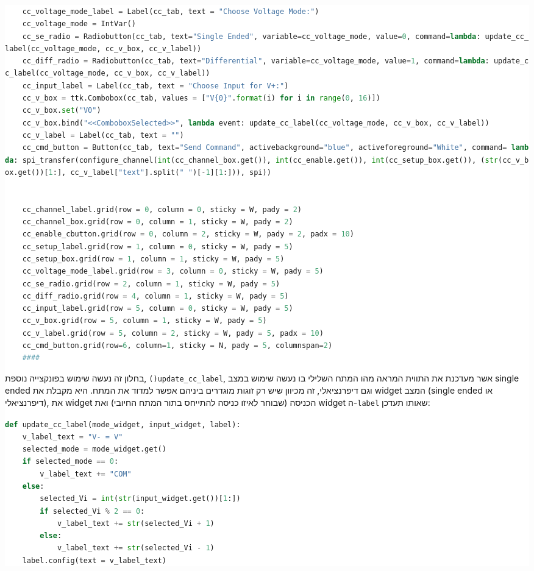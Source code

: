 ```python
    cc_voltage_mode_label = Label(cc_tab, text = "Choose Voltage Mode:")
    cc_voltage_mode = IntVar()
    cc_se_radio = Radiobutton(cc_tab, text="Single Ended", variable=cc_voltage_mode, value=0, command=lambda: update_cc_label(cc_voltage_mode, cc_v_box, cc_v_label))
    cc_diff_radio = Radiobutton(cc_tab, text="Differential", variable=cc_voltage_mode, value=1, command=lambda: update_cc_label(cc_voltage_mode, cc_v_box, cc_v_label))
    cc_input_label = Label(cc_tab, text = "Choose Input for V+:")
    cc_v_box = ttk.Combobox(cc_tab, values = ["V{0}".format(i) for i in range(0, 16)])
    cc_v_box.set("V0")
    cc_v_box.bind("<<ComboboxSelected>>", lambda event: update_cc_label(cc_voltage_mode, cc_v_box, cc_v_label))
    cc_v_label = Label(cc_tab, text = "")
    cc_cmd_button = Button(cc_tab, text="Send Command", activebackground="blue", activeforeground="White", command= lambda: spi_transfer(configure_channel(int(cc_channel_box.get()), int(cc_enable.get()), int(cc_setup_box.get()), (str(cc_v_box.get())[1:], cc_v_label["text"].split(" ")[-1][1:])), spi))
    

    cc_channel_label.grid(row = 0, column = 0, sticky = W, pady = 2)
    cc_channel_box.grid(row = 0, column = 1, sticky = W, pady = 2)
    cc_enable_cbutton.grid(row = 0, column = 2, sticky = W, pady = 2, padx = 10)
    cc_setup_label.grid(row = 1, column = 0, sticky = W, pady = 5)
    cc_setup_box.grid(row = 1, column = 1, sticky = W, pady = 5)
    cc_voltage_mode_label.grid(row = 3, column = 0, sticky = W, pady = 5)
    cc_se_radio.grid(row = 2, column = 1, sticky = W, pady = 5)
    cc_diff_radio.grid(row = 4, column = 1, sticky = W, pady = 5)
    cc_input_label.grid(row = 5, column = 0, sticky = W, pady = 5)
    cc_v_box.grid(row = 5, column = 1, sticky = W, pady = 5)
    cc_v_label.grid(row = 5, column = 2, sticky = W, pady = 5, padx = 10)
    cc_cmd_button.grid(row=6, column=1, sticky = N, pady = 5, columnspan=2)
    ####
```
בחלון זה נעשה שימוש בפונקצייה נוספת, `()update_cc_label`, אשר מעדכנת את התווית המראה מהו המתח השלילי בו נעשה שימוש במצב single ended וגם דיפרנציאלי, זה מכיוון שיש רק זוגות מוגדרים ביניהם אפשר למדוד את המתח. היא מקבלת את widget המצב (single ended או דיפרנציאלי), את widget הכניסה (שבוחר לאיזו כניסה להתייחס בתור המתח החיובי) ואת widget ה-`label` שאותו תעדכן:
```python
def update_cc_label(mode_widget, input_widget, label):
    v_label_text = "V- = V"
    selected_mode = mode_widget.get()
    if selected_mode == 0:
        v_label_text += "COM"
    else:
        selected_Vi = int(str(input_widget.get())[1:])
        if selected_Vi % 2 == 0:
            v_label_text += str(selected_Vi + 1)
        else:
            v_label_text += str(selected_Vi - 1)
    label.config(text = v_label_text)
```


[^1]: [https://github.com/Xilinx/PYNQ/blob/master/boards/Pynq-Z2/base/vivado/constraints/base.xdc]
[^2]: [https://pynq.readthedocs.io/en/v2.3/getting_started/pynq_z2_setup.html]
[^3]: [https://www.pynq.io/boards.html]
[^4]: [https://pynq.readthedocs.io/en/v2.3/appendix.html#assign-your-computer-a-static-ip]
[^5]: [https://www.analog.com/media/en/technical-documentation/user-guides/eval-ad4115sdz-ug-1820.pdf]
[^6]: [https://docs.amd.com/r/en-US/pg153-axi-quad-spi]
[^7]: [https://www.analog.com/media/en/technical-documentation/data-sheets/ad4115.pdf]